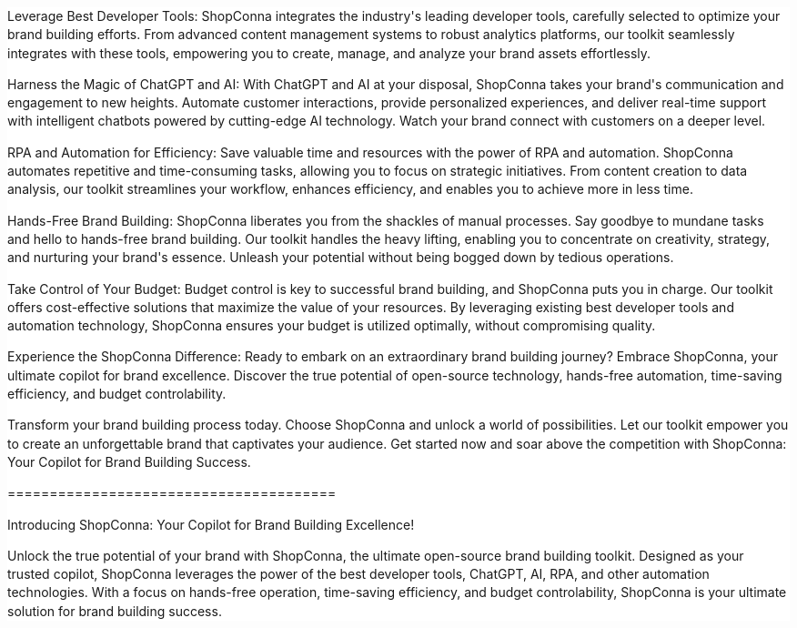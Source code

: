 Leverage Best Developer Tools:
ShopConna integrates the industry's leading developer tools, carefully selected to optimize your brand building efforts. From advanced content management systems to robust analytics platforms, our toolkit seamlessly integrates with these tools, empowering you to create, manage, and analyze your brand assets effortlessly.

Harness the Magic of ChatGPT and AI:
With ChatGPT and AI at your disposal, ShopConna takes your brand's communication and engagement to new heights. Automate customer interactions, provide personalized experiences, and deliver real-time support with intelligent chatbots powered by cutting-edge AI technology. Watch your brand connect with customers on a deeper level.

RPA and Automation for Efficiency:
Save valuable time and resources with the power of RPA and automation. ShopConna automates repetitive and time-consuming tasks, allowing you to focus on strategic initiatives. From content creation to data analysis, our toolkit streamlines your workflow, enhances efficiency, and enables you to achieve more in less time.

Hands-Free Brand Building:
ShopConna liberates you from the shackles of manual processes. Say goodbye to mundane tasks and hello to hands-free brand building. Our toolkit handles the heavy lifting, enabling you to concentrate on creativity, strategy, and nurturing your brand's essence. Unleash your potential without being bogged down by tedious operations.

Take Control of Your Budget:
Budget control is key to successful brand building, and ShopConna puts you in charge. Our toolkit offers cost-effective solutions that maximize the value of your resources. By leveraging existing best developer tools and automation technology, ShopConna ensures your budget is utilized optimally, without compromising quality.

Experience the ShopConna Difference:
Ready to embark on an extraordinary brand building journey? Embrace ShopConna, your ultimate copilot for brand excellence. Discover the true potential of open-source technology, hands-free automation, time-saving efficiency, and budget controlability.

Transform your brand building process today. Choose ShopConna and unlock a world of possibilities. Let our toolkit empower you to create an unforgettable brand that captivates your audience. Get started now and soar above the competition with ShopConna: Your Copilot for Brand Building Success.














=======================================

Introducing ShopConna: Your Copilot for Brand Building Excellence!

Unlock the true potential of your brand with ShopConna, the ultimate open-source brand building toolkit. Designed as your trusted copilot, ShopConna leverages the power of the best developer tools, ChatGPT, AI, RPA, and other automation technologies. With a focus on hands-free operation, time-saving efficiency, and budget controlability, ShopConna is your ultimate solution for brand building success.
